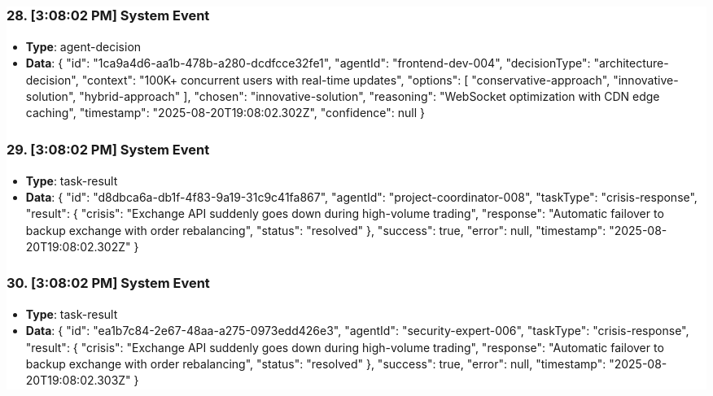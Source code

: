 
### 28. [3:08:02 PM] System Event
- **Type**: agent-decision
- **Data**: {
  "id": "1ca9a4d6-aa1b-478b-a280-dcdfcce32fe1",
  "agentId": "frontend-dev-004",
  "decisionType": "architecture-decision",
  "context": "100K+ concurrent users with real-time updates",
  "options": [
    "conservative-approach",
    "innovative-solution",
    "hybrid-approach"
  ],
  "chosen": "innovative-solution",
  "reasoning": "WebSocket optimization with CDN edge caching",
  "timestamp": "2025-08-20T19:08:02.302Z",
  "confidence": null
}

### 29. [3:08:02 PM] System Event
- **Type**: task-result
- **Data**: {
  "id": "d8dbca6a-db1f-4f83-9a19-31c9c41fa867",
  "agentId": "project-coordinator-008",
  "taskType": "crisis-response",
  "result": {
    "crisis": "Exchange API suddenly goes down during high-volume trading",
    "response": "Automatic failover to backup exchange with order rebalancing",
    "status": "resolved"
  },
  "success": true,
  "error": null,
  "timestamp": "2025-08-20T19:08:02.302Z"
}

### 30. [3:08:02 PM] System Event
- **Type**: task-result
- **Data**: {
  "id": "ea1b7c84-2e67-48aa-a275-0973edd426e3",
  "agentId": "security-expert-006",
  "taskType": "crisis-response",
  "result": {
    "crisis": "Exchange API suddenly goes down during high-volume trading",
    "response": "Automatic failover to backup exchange with order rebalancing",
    "status": "resolved"
  },
  "success": true,
  "error": null,
  "timestamp": "2025-08-20T19:08:02.303Z"
}
